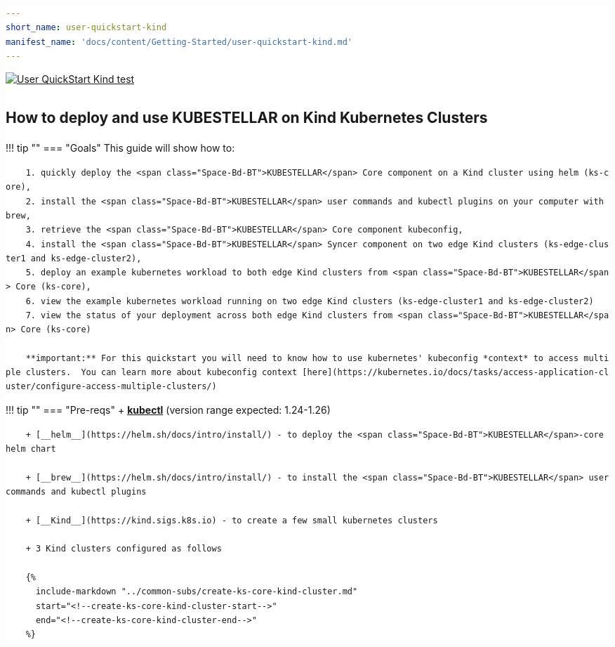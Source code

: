```yaml
---
short_name: user-quickstart-kind
manifest_name: 'docs/content/Getting-Started/user-quickstart-kind.md'
---
```

[![User QuickStart Kind test]({{config.repo_url}}/actions/workflows/docs-ecutable-user-quickstart-kind.yml/badge.svg?branch={{config.ks_branch}})]({{config.repo_url}}/actions/workflows/docs-ecutable-user-quickstart-kind.yml)&nbsp;&nbsp;&nbsp;



## How to deploy and use <span class="Space-Bd-BT">KUBESTELLAR</span> on Kind Kubernetes Clusters
!!! tip ""
    === "Goals"
        This guide will show how to:

        1. quickly deploy the <span class="Space-Bd-BT">KUBESTELLAR</span> Core component on a Kind cluster using helm (ks-core), 
        2. install the <span class="Space-Bd-BT">KUBESTELLAR</span> user commands and kubectl plugins on your computer with brew,
        3. retrieve the <span class="Space-Bd-BT">KUBESTELLAR</span> Core component kubeconfig, 
        4. install the <span class="Space-Bd-BT">KUBESTELLAR</span> Syncer component on two edge Kind clusters (ks-edge-cluster1 and ks-edge-cluster2), 
        5. deploy an example kubernetes workload to both edge Kind clusters from <span class="Space-Bd-BT">KUBESTELLAR</span> Core (ks-core),
        6. view the example kubernetes workload running on two edge Kind clusters (ks-edge-cluster1 and ks-edge-cluster2)
        7. view the status of your deployment across both edge Kind clusters from <span class="Space-Bd-BT">KUBESTELLAR</span> Core (ks-core)

        **important:** For this quickstart you will need to know how to use kubernetes' kubeconfig *context* to access multiple clusters.  You can learn more about kubeconfig context [here](https://kubernetes.io/docs/tasks/access-application-cluster/configure-access-multiple-clusters/)

!!! tip ""
    === "Pre-reqs"
        + [__kubectl__](https://kubernetes.io/docs/tasks/tools/) (version range expected: 1.24-1.26)

        + [__helm__](https://helm.sh/docs/intro/install/) - to deploy the <span class="Space-Bd-BT">KUBESTELLAR</span>-core helm chart
        
        + [__brew__](https://helm.sh/docs/intro/install/) - to install the <span class="Space-Bd-BT">KUBESTELLAR</span> user commands and kubectl plugins
        
        + [__Kind__](https://kind.sigs.k8s.io) - to create a few small kubernetes clusters

        + 3 Kind clusters configured as follows
        
        {%
          include-markdown "../common-subs/create-ks-core-kind-cluster.md"
          start="<!--create-ks-core-kind-cluster-start-->"
          end="<!--create-ks-core-kind-cluster-end-->"
        %}
